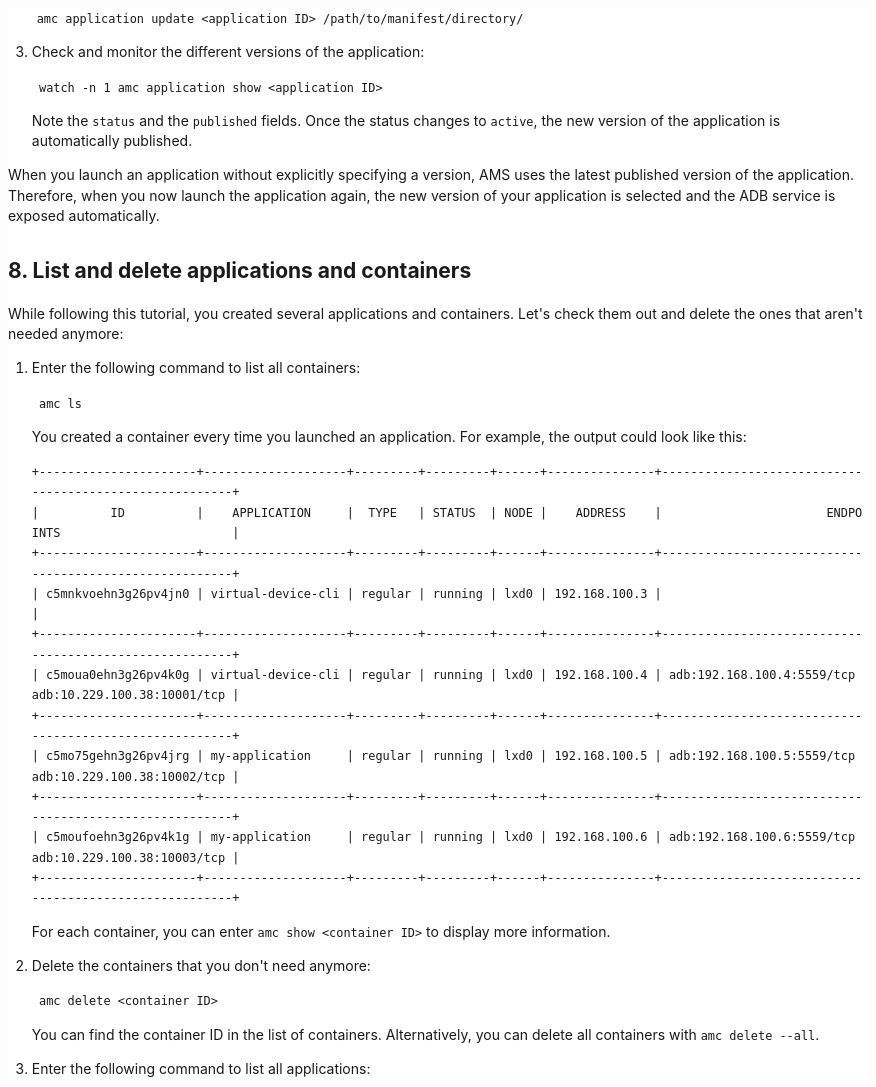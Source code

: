        amc application update <application ID> /path/to/manifest/directory/

3. Check and monitor the different versions of the application:

        watch -n 1 amc application show <application ID>

   Note the `status` and the `published` fields. Once the status changes to `active`, the new version of the application is automatically published.

When you launch an application without explicitly specifying a version, AMS uses the latest published version of the application. Therefore, when you now launch the application again, the new version of your application is selected and the ADB service is exposed automatically.

## 8. List and delete applications and containers

While following this tutorial, you created several applications and containers. Let's check them out and delete the ones that aren't needed anymore:

1. Enter the following command to list all containers:

        amc ls

   You created a container every time you launched an application. For example, the output could look like this:

   ```
   +----------------------+--------------------+---------+---------+------+---------------+--------------------------------------------------------+
   |          ID          |    APPLICATION     |  TYPE   | STATUS  | NODE |    ADDRESS    |                       ENDPOINTS                        |
   +----------------------+--------------------+---------+---------+------+---------------+--------------------------------------------------------+
   | c5mnkvoehn3g26pv4jn0 | virtual-device-cli | regular | running | lxd0 | 192.168.100.3 |                                                        |
   +----------------------+--------------------+---------+---------+------+---------------+--------------------------------------------------------+
   | c5moua0ehn3g26pv4k0g | virtual-device-cli | regular | running | lxd0 | 192.168.100.4 | adb:192.168.100.4:5559/tcp adb:10.229.100.38:10001/tcp |
   +----------------------+--------------------+---------+---------+------+---------------+--------------------------------------------------------+
   | c5mo75gehn3g26pv4jrg | my-application     | regular | running | lxd0 | 192.168.100.5 | adb:192.168.100.5:5559/tcp adb:10.229.100.38:10002/tcp |
   +----------------------+--------------------+---------+---------+------+---------------+--------------------------------------------------------+
   | c5moufoehn3g26pv4k1g | my-application     | regular | running | lxd0 | 192.168.100.6 | adb:192.168.100.6:5559/tcp adb:10.229.100.38:10003/tcp |
   +----------------------+--------------------+---------+---------+------+---------------+--------------------------------------------------------+
   ```

   For each container, you can enter `amc show <container ID>` to display more information.
2. Delete the containers that you don't need anymore:

        amc delete <container ID>

   You can find the container ID in the list of containers. Alternatively, you can delete all containers with `amc delete --all`.
3. Enter the following command to list all applications:
